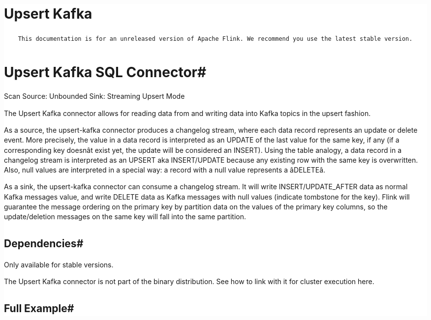 # Upsert Kafka


> 
        This documentation is for an unreleased version of Apache Flink. We recommend you use the latest stable version.
    


# Upsert Kafka SQL Connector#



Scan Source: Unbounded
Sink: Streaming Upsert Mode


The Upsert Kafka connector allows for reading data from and writing data into Kafka topics in the upsert fashion.


As a source, the upsert-kafka connector produces a changelog stream, where each data record represents
an update or delete event. More precisely, the value in a data record is interpreted as an UPDATE of
the last value for the same key, if any (if a corresponding key doesnât exist yet, the update will
be considered an INSERT). Using the table analogy, a data record in a changelog stream is interpreted
as an UPSERT aka INSERT/UPDATE because any existing row with the same key is overwritten. Also, null
values are interpreted in a special way: a record with a null value represents a âDELETEâ.


As a sink, the upsert-kafka connector can consume a changelog stream. It will write INSERT/UPDATE_AFTER
data as normal Kafka messages value, and write DELETE data as Kafka messages with null values
(indicate tombstone for the key). Flink will guarantee the message ordering on the primary key by
partition data on the values of the primary key columns, so the update/deletion messages on the same
key will fall into the same partition.


## Dependencies#


Only available for stable versions.


The Upsert Kafka connector is not part of the binary distribution.
See how to link with it for cluster execution here.


## Full Example#


